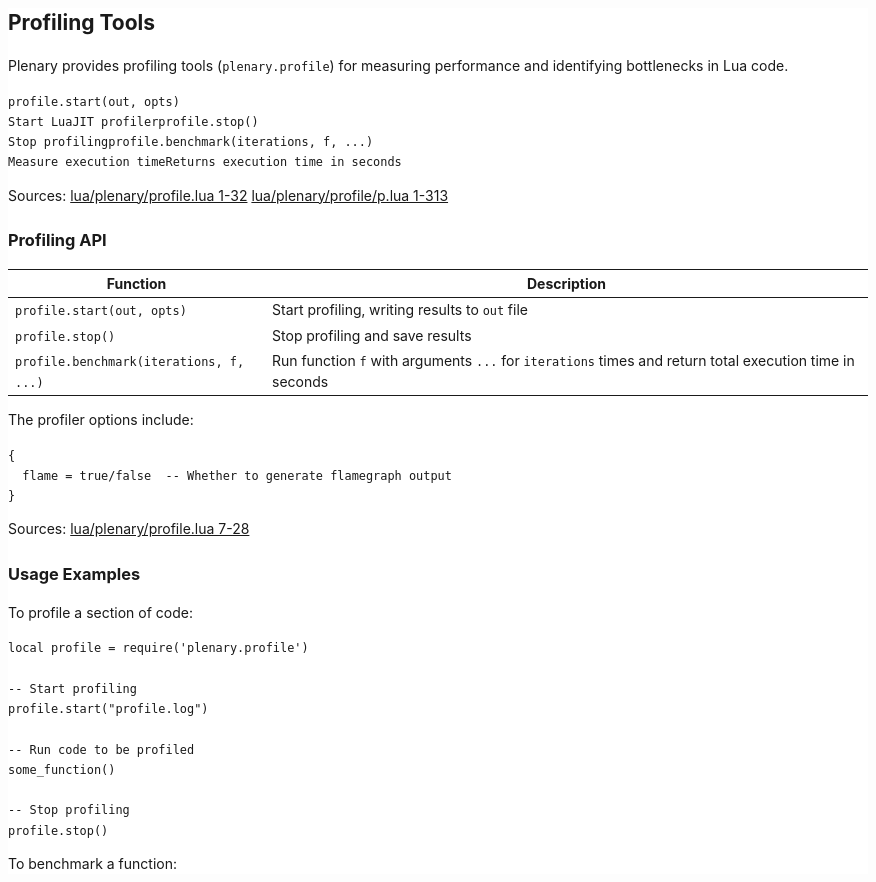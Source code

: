 ## Profiling Tools

Plenary provides profiling tools (`plenary.profile`) for measuring performance and identifying bottlenecks in Lua code.

```
profile.start(out, opts)
Start LuaJIT profilerprofile.stop()
Stop profilingprofile.benchmark(iterations, f, ...)
Measure execution timeReturns execution time in seconds
```

Sources: [lua/plenary/profile.lua 1-32](https://github.com/nvim-lua/plenary.nvim/blob/857c5ac6/lua/plenary/profile.lua#L1-L32) [lua/plenary/profile/p.lua 1-313](https://github.com/nvim-lua/plenary.nvim/blob/857c5ac6/lua/plenary/profile/p.lua#L1-L313)

### Profiling API

| Function                                | Description                                                                                             |
| --------------------------------------- | ------------------------------------------------------------------------------------------------------- |
| `profile.start(out, opts)`              | Start profiling, writing results to `out` file                                                          |
| `profile.stop()`                        | Stop profiling and save results                                                                         |
| `profile.benchmark(iterations, f, ...)` | Run function `f` with arguments `...` for `iterations` times and return total execution time in seconds |

The profiler options include:

```
{
  flame = true/false  -- Whether to generate flamegraph output
}
```

Sources: [lua/plenary/profile.lua 7-28](https://github.com/nvim-lua/plenary.nvim/blob/857c5ac6/lua/plenary/profile.lua#L7-L28)

### Usage Examples

To profile a section of code:

```
local profile = require('plenary.profile')

-- Start profiling
profile.start("profile.log")

-- Run code to be profiled
some_function()

-- Stop profiling
profile.stop()
```

To benchmark a function:
